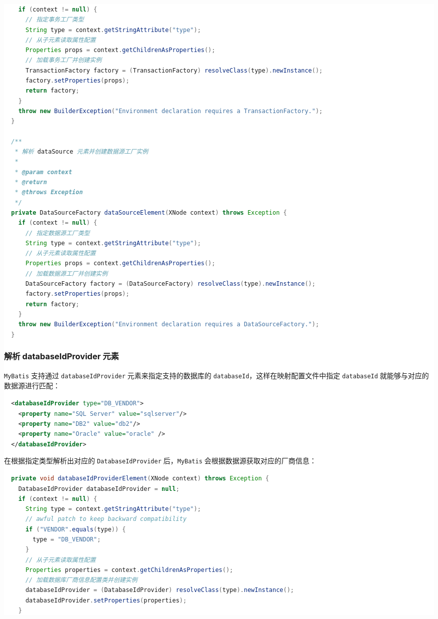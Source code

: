 ```java
    if (context != null) {
      // 指定事务工厂类型
      String type = context.getStringAttribute("type");
      // 从子元素读取属性配置
      Properties props = context.getChildrenAsProperties();
      // 加载事务工厂并创建实例
      TransactionFactory factory = (TransactionFactory) resolveClass(type).newInstance();
      factory.setProperties(props);
      return factory;
    }
    throw new BuilderException("Environment declaration requires a TransactionFactory.");
  }

  /**
   * 解析 dataSource 元素并创建数据源工厂实例
   *
   * @param context
   * @return
   * @throws Exception
   */
  private DataSourceFactory dataSourceElement(XNode context) throws Exception {
    if (context != null) {
      // 指定数据源工厂类型
      String type = context.getStringAttribute("type");
      // 从子元素读取属性配置
      Properties props = context.getChildrenAsProperties();
      // 加载数据源工厂并创建实例
      DataSourceFactory factory = (DataSourceFactory) resolveClass(type).newInstance();
      factory.setProperties(props);
      return factory;
    }
    throw new BuilderException("Environment declaration requires a DataSourceFactory.");
  }
```

### 解析 databaseIdProvider 元素

`MyBatis` 支持通过 `databaseIdProvider` 元素来指定支持的数据库的 `databaseId`，这样在映射配置文件中指定 `databaseId` 就能够与对应的数据源进行匹配：

```xml
  <databaseIdProvider type="DB_VENDOR">
    <property name="SQL Server" value="sqlserver"/>
    <property name="DB2" value="db2"/>
    <property name="Oracle" value="oracle" />
  </databaseIdProvider>
```

在根据指定类型解析出对应的 `DatabaseIdProvider` 后，`MyBatis` 会根据数据源获取对应的厂商信息：

```java
  private void databaseIdProviderElement(XNode context) throws Exception {
    DatabaseIdProvider databaseIdProvider = null;
    if (context != null) {
      String type = context.getStringAttribute("type");
      // awful patch to keep backward compatibility
      if ("VENDOR".equals(type)) {
        type = "DB_VENDOR";
      }
      // 从子元素读取属性配置
      Properties properties = context.getChildrenAsProperties();
      // 加载数据库厂商信息配置类并创建实例
      databaseIdProvider = (DatabaseIdProvider) resolveClass(type).newInstance();
      databaseIdProvider.setProperties(properties);
    }
```